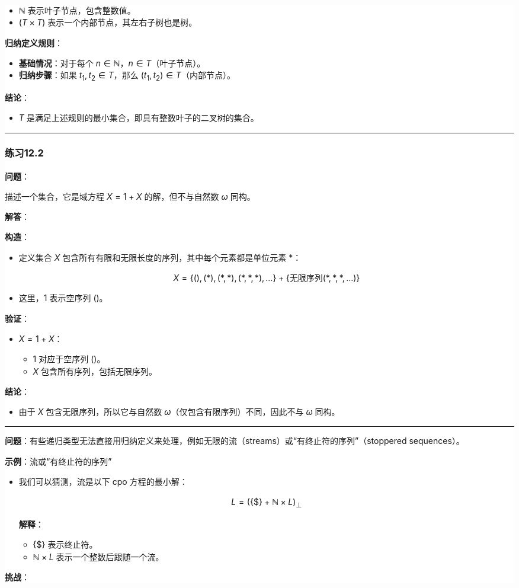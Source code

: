   - $\mathbb{N}$ 表示叶子节点，包含整数值。
  - $(T \times T)$ 表示一个内部节点，其左右子树也是树。

**归纳定义规则**：

- **基础情况**：对于每个 $n \in \mathbb{N}$，$n \in T$（叶子节点）。
- **归纳步骤**：如果 $t_1, t_2 \in T$，那么 $(t_1, t_2) \in T$（内部节点）。

**结论**：

- $T$ 是满足上述规则的最小集合，即具有整数叶子的二叉树的集合。

---

### 练习12.2

**问题**：

描述一个集合，它是域方程 $X = 1 + X$ 的解，但不与自然数 $\omega$ 同构。

**解答**：

**构造**：

- 定义集合 $X$ 包含所有有限和无限长度的序列，其中每个元素都是单位元素 $*$：

  $$
  X = \{(), (*), (*, *), (*, *, *), \dots\} + \{\text{无限序列} (*, *, *, \dots)\}
  $$

- 这里，$1$ 表示空序列 $()$。

**验证**：

- $X = 1 + X$：

  - $1$ 对应于空序列 $()$。
  - $X$ 包含所有序列，包括无限序列。

**结论**：

- 由于 $X$ 包含无限序列，所以它与自然数 $\omega$（仅包含有限序列）不同，因此不与 $\omega$ 同构。

---

**问题**：有些递归类型无法直接用归纳定义来处理，例如无限的流（streams）或“有终止符的序列”（stoppered sequences）。

**示例**：流或“有终止符的序列”

- 我们可以猜测，流是以下 cpo 方程的最小解：

  $$
  L = (\{\$\} + \mathbb{N} \times L)_\bot
  $$

  **解释**：

  - $\{\$\}$ 表示终止符。
  - $\mathbb{N} \times L$ 表示一个整数后跟随一个流。

**挑战**：
